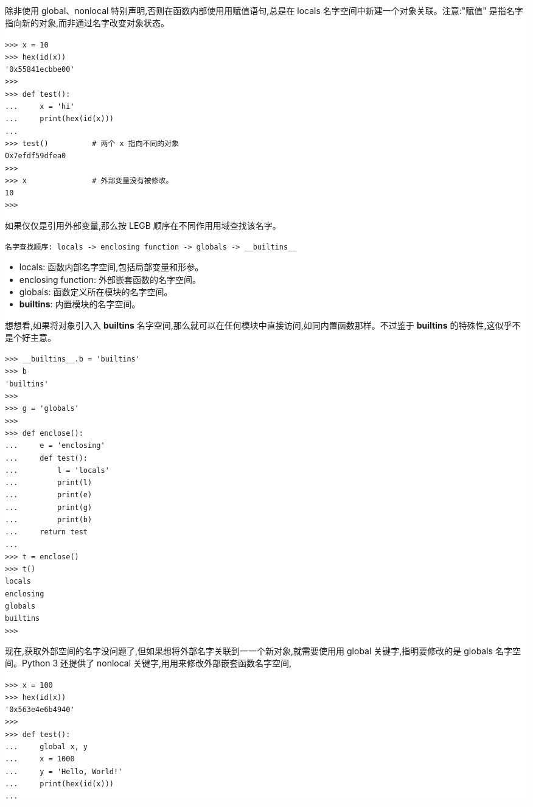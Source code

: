 除非使用 global、nonlocal 特别声明,否则在函数内部使用用赋值语句,总是在 locals 名字空间中新建一个对象关联。注意:"赋值" 是指名字指向新的对象,而非通过名字改变对象状态。
```
>>> x = 10
>>> hex(id(x))
'0x55841ecbbe00'
>>> 
>>> def test():
...     x = 'hi'
...     print(hex(id(x)))
... 
>>> test()          # 两个 x 指向不同的对象
0x7efdf59dfea0
>>> 
>>> x               # 外部变量没有被修改。
10
>>>
```
如果仅仅是引用外部变量,那么按 LEGB 顺序在不同作用用域查找该名字。
```
名字查找顺序: locals -> enclosing function -> globals -> __builtins__
```

- locals: 函数内部名字空间,包括局部变量和形参。
- enclosing function: 外部嵌套函数的名字空间。
- globals: 函数定义所在模块的名字空间。
- __builtins__: 内置模块的名字空间。

想想看,如果将对象引入入 __builtins__ 名字空间,那么就可以在任何模块中直接访问,如同内置函数那样。不过鉴于 __builtins__ 的特殊性,这似乎不是个好主意。
```
>>> __builtins__.b = 'builtins'
>>> b
'builtins'
>>> 
>>> g = 'globals'
>>> 
>>> def enclose():
...     e = 'enclosing'
...     def test():
...         l = 'locals'
...         print(l)
...         print(e)
...         print(g)
...         print(b)
...     return test
... 
>>> t = enclose()
>>> t()
locals
enclosing
globals
builtins
>>>
```
现在,获取外部空间的名字没问题了,但如果想将外部名字关联到一一个新对象,就需要使用用 global 关键字,指明要修改的是 globals 名字空间。Python 3 还提供了 nonlocal 关键字,用用来修改外部嵌套函数名字空间,
```
>>> x = 100
>>> hex(id(x))
'0x563e4e6b4940'
>>> 
>>> def test():
...     global x, y
...     x = 1000
...     y = 'Hello, World!'
...     print(hex(id(x)))
... 
```